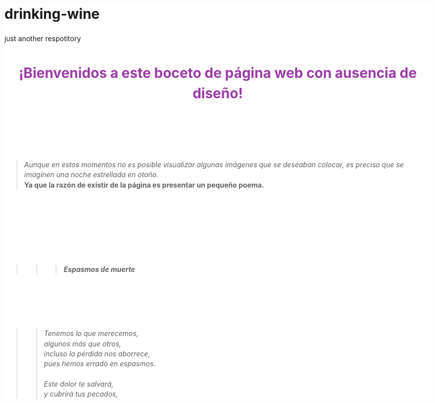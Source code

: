 # drinking-wine
just another respotitory
<html>
	<head>
		<title>
			Drinking Wine
		</title>
	</head>
	<body bgcolor="pink">
		<center>
			<h1>
				<font color="#9C3AA7">
					¡Bienvenidos a este boceto de página web con ausencia de diseño!
				</font>
			</h1>
		</center>
		<br>
		<br>
		<br>
		<br>
			<p>
				<blockquote>
					<i> Aunque en estos momentos no es posible visualizar algunas imágenes que se deseaban colocar, es preciso que se imaginen una noche estrellada en otoño.  </i>
					<br>
					<b> Ya que la razón de existir de la página es presentar un pequeño poema. </b>
				</blockquote>
			</p>
			<br>
			<br>
			<br>
			<br>
			<br>
			<br>
			<p>
				<blockquote>
				<blockquote>
				<blockquote>
						<b> <i> Espasmos de muerte </b> </i>
				</blockquote>
				</blockquote>
				</blockquote>
			<br>
			<br>
			<br>
			<br>
				<blockquote>
				<blockquote>
						<i>
							Tenemos lo que merecemos,
							<br>
							algunos más que otros,
							<br>
							incluso la pérdida nos aborrece,
							<br>
							pues hemos errado en espasmos.
							<br>
							<br>
							Este dolor te salvará,
							<br>
							y cubrirá tus pecados,
							<br>